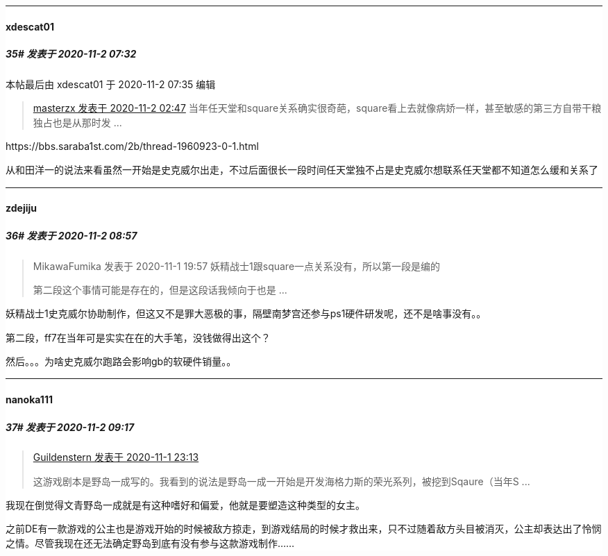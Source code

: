 





*****

####  xdescat01  
##### 35#       发表于 2020-11-2 07:32



 本帖最后由 xdescat01 于 2020-11-2 07:35 编辑 
<blockquote><a href="httphttps://bbs.saraba1st.com/2b/forum.php?mod=redirect&amp;goto=findpost&amp;pid=49255222&amp;ptid=1969686" target="_blank">masterzx 发表于 2020-11-2 02:47</a>
当年任天堂和square关系确实很奇葩，square看上去就像病娇一样，甚至敏感的第三方自带干粮独占也是从那时发 ...</blockquote>
https://bbs.saraba1st.com/2b/thread-1960923-0-1.html

从和田洋一的说法来看虽然一开始是史克威尔出走，不过后面很长一段时间任天堂独不占是史克威尔想联系任天堂都不知道怎么缓和关系了







*****

####  zdejiju  
##### 36#       发表于 2020-11-2 08:57



<blockquote>MikawaFumika 发表于 2020-11-1 19:57
妖精战士1跟square一点关系没有，所以第一段是编的

第二段这个事情可能是存在的，但是这段话我倾向于也是 ...</blockquote>
妖精战士1史克威尔协助制作，但这又不是罪大恶极的事，隔壁南梦宫还参与ps1硬件研发呢，还不是啥事没有。。

第二段，ff7在当年可是实实在在的大手笔，没钱做得出这个？

然后。。。为啥史克威尔跑路会影响gb的软硬件销量。。







*****

####  nanoka111  
##### 37#       发表于 2020-11-2 09:17



<blockquote><a href="httphttps://bbs.saraba1st.com/2b/forum.php?mod=redirect&amp;goto=findpost&amp;pid=49254146&amp;ptid=1969686" target="_blank">Guildenstern 发表于 2020-11-1 23:13</a>

这游戏剧本是野岛一成写的。我看到的说法是野岛一成一开始是开发海格力斯的荣光系列，被挖到Sqaure（当年S ...</blockquote>
我现在倒觉得文青野岛一成就是有这种嗜好和偏爱，他就是要塑造这种类型的女主。

之前DE有一款游戏的公主也是游戏开始的时候被敌方掠走，到游戏结局的时候才救出来，只不过随着敌方头目被消灭，公主却表达出了怜悯之情。尽管我现在还无法确定野岛到底有没有参与这款游戏制作……

